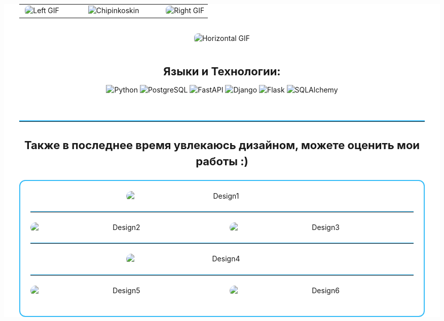 <div align="center" style="max-width: 800px; margin: 0 auto; padding-top: 0px;">
  <table border="0" cellpadding="0" cellspacing="0" width="100%">
    <tr>
      <td width="25%" valign="top" align="center" style="padding-right: 10px;">
        <img src="https://i.pinimg.com/originals/d6/0b/95/d60b953d2256c8ef9a7968ccacb8e2ed.gif" alt="Left GIF" style="max-width: 100%; height: auto; border-radius: 8px;">
      </td>
      <td width="50%" valign="middle" align="center">
        <img src="https://readme-typing-svg.demolab.com?font=Verdana&size=22&duration=3000&pause=1000&color=36BCF7&center=true&vCenter=true&repeat=true&width=450&lines=Welcome+to+my+Github+Profile;I+hope+you+find+my+projects+interesting" alt="Chipinkoskin" />
      </td>
      <td width="25%" valign="top" align="center" style="padding-left: 10px;">
        <img src="https://i.pinimg.com/originals/d6/0b/95/d60b953d2256c8ef9a7968ccacb8e2ed.gif" alt="Right GIF" style="max-width: 100%; height: auto; border-radius: 8px;">
      </td>
    </tr>
  </table>
</div>

<div align="center" style="margin-top: 30px;">
  <img src="https://prodvijenie-saijtov.ru/gif/gif181.gif" alt="Horizontal GIF" style="width: 100%; max-width: 800px; height: auto; border-radius: 8px; margin-bottom: 20px;">
  <h2 style="font-size: 22px; font-weight: bold; margin-bottom: 10px; margin-top: 20px;">Языки и Технологии:</h2>
  <div>
    <img src="https://img.shields.io/badge/Python-3776AB?style=for-the-badge&logo=python&logoColor=white" alt="Python"/>
    <img src="https://img.shields.io/badge/PostgreSQL-4169E1?style=for-the-badge&logo=postgresql&logoColor=white" alt="PostgreSQL"/>
    <img src="https://img.shields.io/badge/FastAPI-005571?style=for-the-badge&logo=fastapi&logoColor=white" alt="FastAPI"/>
    <img src="https://img.shields.io/badge/Django-092E20?style=for-the-badge&logo=django&logoColor=white" alt="Django"/>
    <img src="https://img.shields.io/badge/Flask-000000?style=for-the-badge&logo=flask&logoColor=white" alt="Flask"/>
    <img src="https://img.shields.io/badge/SQLAlchemy-D71F00?style=for-the-badge&logo=sqlalchemy&logoColor=white" alt="SQLAlchemy"/>
  </div>
</div>

<div align="center" style="margin-top: 50px;">
  <hr style="border: none; border-top: 2px solid #36BCF7; width: 100%; max-width: 800px; margin-bottom: 20px;">

  <h2 style="font-size: 22px; font-weight: bold; margin-bottom: 20px;">Также в последнее время увлекаюсь дизайном, можете оценить мои работы :)</h2>

  <div style="max-width: 800px; width: 100%; border: 2px solid #36BCF7; border-radius: 12px; padding: 20px; box-sizing: border-box;">
    <div style="display: flex; justify-content: center; margin-bottom: 20px;">
      <img src="https://i.ibb.co/tMqLkX2p/Slide1.png" alt="Design1" style="width: 50%; border-radius: 10px;">
    </div>
    <hr style="border: none; border-top: 1px solid #36BCF7; margin: 20px 0;">
    <div style="display: flex; justify-content: space-between; gap: 20px; margin-bottom: 20px;">
      <img src="https://i.ibb.co/3530M8fF/Slide3.png" alt="Design2" style="width: 48%; border-radius: 10px;">
      <img src="https://i.ibb.co/6J4k0sch/Slide10.png" alt="Design3" style="width: 48%; border-radius: 10px;">
    </div>
    <hr style="border: none; border-top: 1px solid #36BCF7; margin: 20px 0;">
    <div style="display: flex; justify-content: center; margin-bottom: 20px;">
      <img src="https://i.ibb.co/6JtzbbZF/Slide5.png" alt="Design4" style="width: 50%; border-radius: 10px;">
    </div>
    <hr style="border: none; border-top: 1px solid #36BCF7; margin: 20px 0;">
    <div style="display: flex; justify-content: space-between; gap: 20px; margin-bottom: 20px;">
      <img src="https://i.ibb.co/y1VJYNX/Slide-1.png" alt="Design5" style="width: 48%; border-radius: 10px;">
      <img src="https://i.ibb.co/pBP7jxyG/screenshots.png" alt="Design6" style="width: 48%; border-radius: 10px;">
    </div>